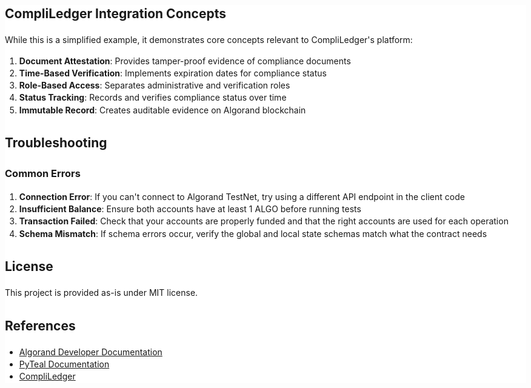 ## CompliLedger Integration Concepts

While this is a simplified example, it demonstrates core concepts relevant to CompliLedger's platform:

1. **Document Attestation**: Provides tamper-proof evidence of compliance documents
2. **Time-Based Verification**: Implements expiration dates for compliance status
3. **Role-Based Access**: Separates administrative and verification roles
4. **Status Tracking**: Records and verifies compliance status over time
5. **Immutable Record**: Creates auditable evidence on Algorand blockchain

## Troubleshooting

### Common Errors

1. **Connection Error**: If you can't connect to Algorand TestNet, try using a different API endpoint in the client code
2. **Insufficient Balance**: Ensure both accounts have at least 1 ALGO before running tests
3. **Transaction Failed**: Check that your accounts are properly funded and that the right accounts are used for each operation
4. **Schema Mismatch**: If schema errors occur, verify the global and local state schemas match what the contract needs

## License

This project is provided as-is under MIT license.

## References

- [Algorand Developer Documentation](https://developer.algorand.org/)
- [PyTeal Documentation](https://pyteal.readthedocs.io/)
- [CompliLedger](https://www.compliledger.com/)
